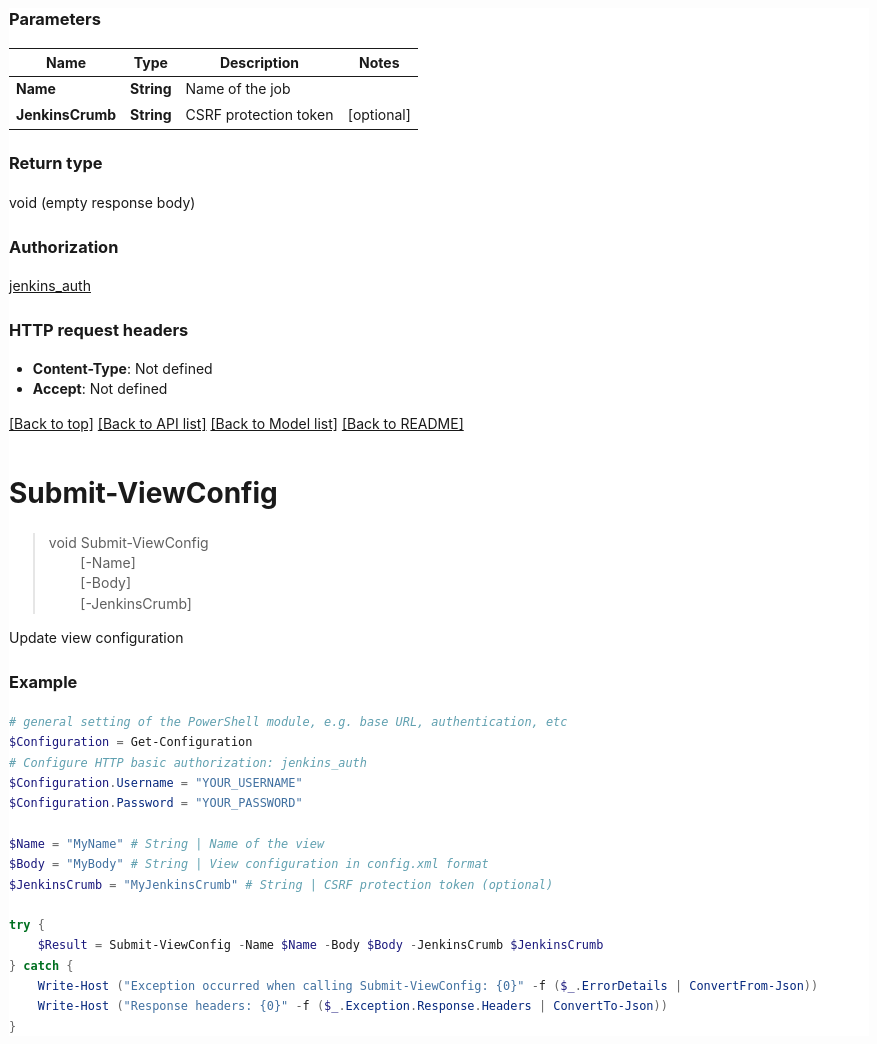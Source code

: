 ### Parameters

Name | Type | Description  | Notes
------------- | ------------- | ------------- | -------------
 **Name** | **String**| Name of the job | 
 **JenkinsCrumb** | **String**| CSRF protection token | [optional] 

### Return type

void (empty response body)

### Authorization

[jenkins_auth](../README.md#jenkins_auth)

### HTTP request headers

 - **Content-Type**: Not defined
 - **Accept**: Not defined

[[Back to top]](#) [[Back to API list]](../README.md#documentation-for-api-endpoints) [[Back to Model list]](../README.md#documentation-for-models) [[Back to README]](../README.md)

<a id="Submit-ViewConfig"></a>
# **Submit-ViewConfig**
> void Submit-ViewConfig<br>
> &nbsp;&nbsp;&nbsp;&nbsp;&nbsp;&nbsp;&nbsp;&nbsp;[-Name] <String><br>
> &nbsp;&nbsp;&nbsp;&nbsp;&nbsp;&nbsp;&nbsp;&nbsp;[-Body] <String><br>
> &nbsp;&nbsp;&nbsp;&nbsp;&nbsp;&nbsp;&nbsp;&nbsp;[-JenkinsCrumb] <String><br>



Update view configuration

### Example
```powershell
# general setting of the PowerShell module, e.g. base URL, authentication, etc
$Configuration = Get-Configuration
# Configure HTTP basic authorization: jenkins_auth
$Configuration.Username = "YOUR_USERNAME"
$Configuration.Password = "YOUR_PASSWORD"

$Name = "MyName" # String | Name of the view
$Body = "MyBody" # String | View configuration in config.xml format
$JenkinsCrumb = "MyJenkinsCrumb" # String | CSRF protection token (optional)

try {
    $Result = Submit-ViewConfig -Name $Name -Body $Body -JenkinsCrumb $JenkinsCrumb
} catch {
    Write-Host ("Exception occurred when calling Submit-ViewConfig: {0}" -f ($_.ErrorDetails | ConvertFrom-Json))
    Write-Host ("Response headers: {0}" -f ($_.Exception.Response.Headers | ConvertTo-Json))
}
```
